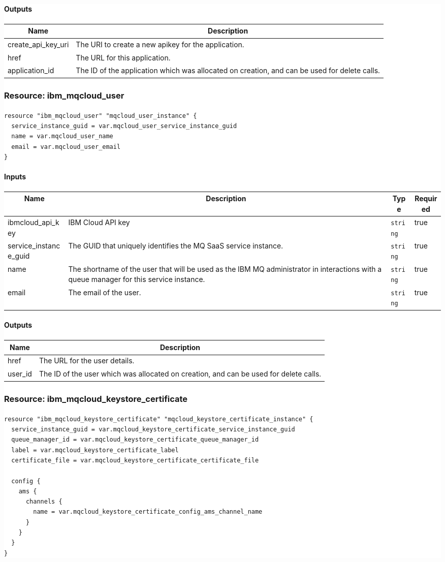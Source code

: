 #### Outputs

| Name | Description |
|------|-------------|
| create_api_key_uri | The URI to create a new apikey for the application. |
| href | The URL for this application. |
| application_id | The ID of the application which was allocated on creation, and can be used for delete calls. |

### Resource: ibm_mqcloud_user

```hcl
resource "ibm_mqcloud_user" "mqcloud_user_instance" {
  service_instance_guid = var.mqcloud_user_service_instance_guid
  name = var.mqcloud_user_name
  email = var.mqcloud_user_email
}
```

#### Inputs

| Name | Description | Type | Required |
|------|-------------|------|---------|
| ibmcloud\_api\_key | IBM Cloud API key | `string` | true |
| service_instance_guid | The GUID that uniquely identifies the MQ SaaS service instance. | `string` | true |
| name | The shortname of the user that will be used as the IBM MQ administrator in interactions with a queue manager for this service instance. | `string` | true |
| email | The email of the user. | `string` | true |

#### Outputs

| Name | Description |
|------|-------------|
| href | The URL for the user details. |
| user_id | The ID of the user which was allocated on creation, and can be used for delete calls. |

### Resource: ibm_mqcloud_keystore_certificate

```hcl
resource "ibm_mqcloud_keystore_certificate" "mqcloud_keystore_certificate_instance" {
  service_instance_guid = var.mqcloud_keystore_certificate_service_instance_guid
  queue_manager_id = var.mqcloud_keystore_certificate_queue_manager_id
  label = var.mqcloud_keystore_certificate_label
  certificate_file = var.mqcloud_keystore_certificate_certificate_file

  config {
    ams {
      channels {
        name = var.mqcloud_keystore_certificate_config_ams_channel_name
      }
    }
  }
}
```
